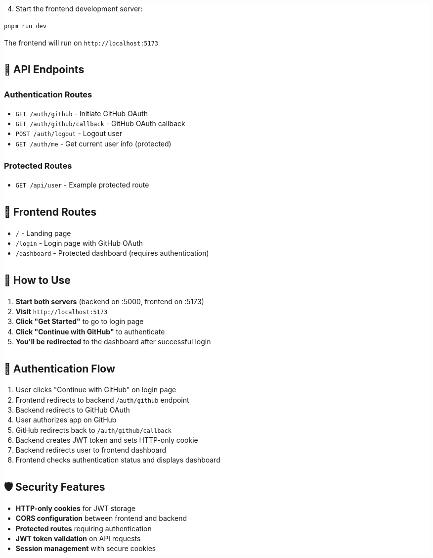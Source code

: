 4. Start the frontend development server:

```bash
pnpm run dev
```

The frontend will run on `http://localhost:5173`

## 🔗 API Endpoints

### Authentication Routes

- `GET /auth/github` - Initiate GitHub OAuth
- `GET /auth/github/callback` - GitHub OAuth callback
- `POST /auth/logout` - Logout user
- `GET /auth/me` - Get current user info (protected)

### Protected Routes

- `GET /api/user` - Example protected route

## 🧭 Frontend Routes

- `/` - Landing page
- `/login` - Login page with GitHub OAuth
- `/dashboard` - Protected dashboard (requires authentication)

## 🎯 How to Use

1. **Start both servers** (backend on :5000, frontend on :5173)
2. **Visit** `http://localhost:5173`
3. **Click "Get Started"** to go to login page
4. **Click "Continue with GitHub"** to authenticate
5. **You'll be redirected** to the dashboard after successful login

## 🔐 Authentication Flow

1. User clicks "Continue with GitHub" on login page
2. Frontend redirects to backend `/auth/github` endpoint
3. Backend redirects to GitHub OAuth
4. User authorizes app on GitHub
5. GitHub redirects back to `/auth/github/callback`
6. Backend creates JWT token and sets HTTP-only cookie
7. Backend redirects user to frontend dashboard
8. Frontend checks authentication status and displays dashboard

## 🛡️ Security Features

- **HTTP-only cookies** for JWT storage
- **CORS configuration** between frontend and backend
- **Protected routes** requiring authentication
- **JWT token validation** on API requests
- **Session management** with secure cookies
